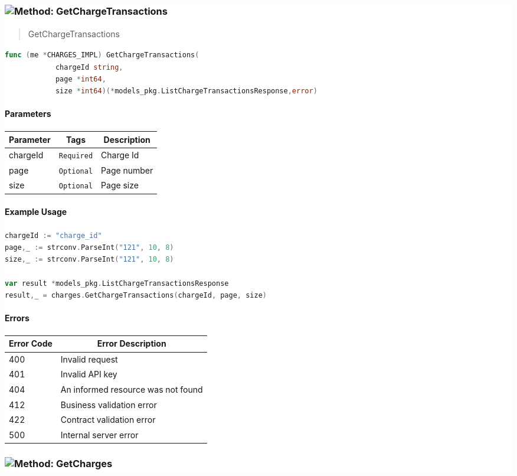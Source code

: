 

### <a name="get_charge_transactions"></a>![Method: ](https://apidocs.io/img/method.png ".charges_pkg.GetChargeTransactions") GetChargeTransactions

> GetChargeTransactions


```go
func (me *CHARGES_IMPL) GetChargeTransactions(
            chargeId string,
            page *int64,
            size *int64)(*models_pkg.ListChargeTransactionsResponse,error)
```

#### Parameters

| Parameter | Tags | Description |
|-----------|------|-------------|
| chargeId |  ``` Required ```  | Charge Id |
| page |  ``` Optional ```  | Page number |
| size |  ``` Optional ```  | Page size |


#### Example Usage

```go
chargeId := "charge_id"
page,_ := strconv.ParseInt("121", 10, 8)
size,_ := strconv.ParseInt("121", 10, 8)

var result *models_pkg.ListChargeTransactionsResponse
result,_ = charges.GetChargeTransactions(chargeId, page, size)

```

#### Errors
 
| Error Code | Error Description |
|------------|-------------------|
| 400 | Invalid request |
| 401 | Invalid API key |
| 404 | An informed resource was not found |
| 412 | Business validation error |
| 422 | Contract validation error |
| 500 | Internal server error |



### <a name="get_charges"></a>![Method: ](https://apidocs.io/img/method.png ".charges_pkg.GetCharges") GetCharges
